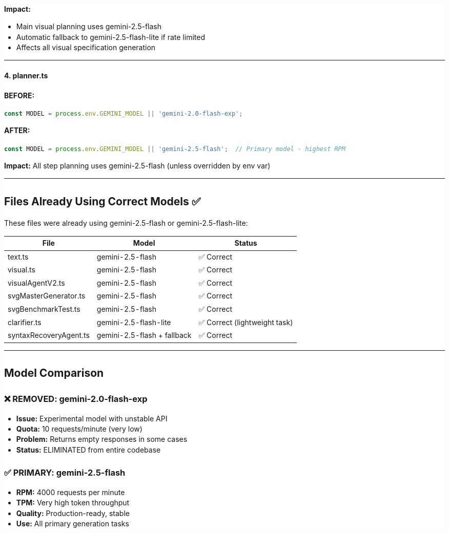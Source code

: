 **Impact:** 
- Main visual planning uses gemini-2.5-flash
- Automatic fallback to gemini-2.5-flash-lite if rate limited
- Affects all visual specification generation

---

#### 4. **planner.ts**
**BEFORE:**
```typescript
const MODEL = process.env.GEMINI_MODEL || 'gemini-2.0-flash-exp';
```

**AFTER:**
```typescript
const MODEL = process.env.GEMINI_MODEL || 'gemini-2.5-flash';  // Primary model - highest RPM
```

**Impact:** All step planning uses gemini-2.5-flash (unless overridden by env var)

---

## Files Already Using Correct Models ✅

These files were already using gemini-2.5-flash or gemini-2.5-flash-lite:

| File | Model | Status |
|------|-------|--------|
| text.ts | gemini-2.5-flash | ✅ Correct |
| visual.ts | gemini-2.5-flash | ✅ Correct |
| visualAgentV2.ts | gemini-2.5-flash | ✅ Correct |
| svgMasterGenerator.ts | gemini-2.5-flash | ✅ Correct |
| svgBenchmarkTest.ts | gemini-2.5-flash | ✅ Correct |
| clarifier.ts | gemini-2.5-flash-lite | ✅ Correct (lightweight task) |
| syntaxRecoveryAgent.ts | gemini-2.5-flash + fallback | ✅ Correct |

---

## Model Comparison

### ❌ REMOVED: gemini-2.0-flash-exp
- **Issue:** Experimental model with unstable API
- **Quota:** 10 requests/minute (very low)
- **Problem:** Returns empty responses in some cases
- **Status:** ELIMINATED from entire codebase

### ✅ PRIMARY: gemini-2.5-flash
- **RPM:** 4000 requests per minute
- **TPM:** Very high token throughput
- **Quality:** Production-ready, stable
- **Use:** All primary generation tasks
